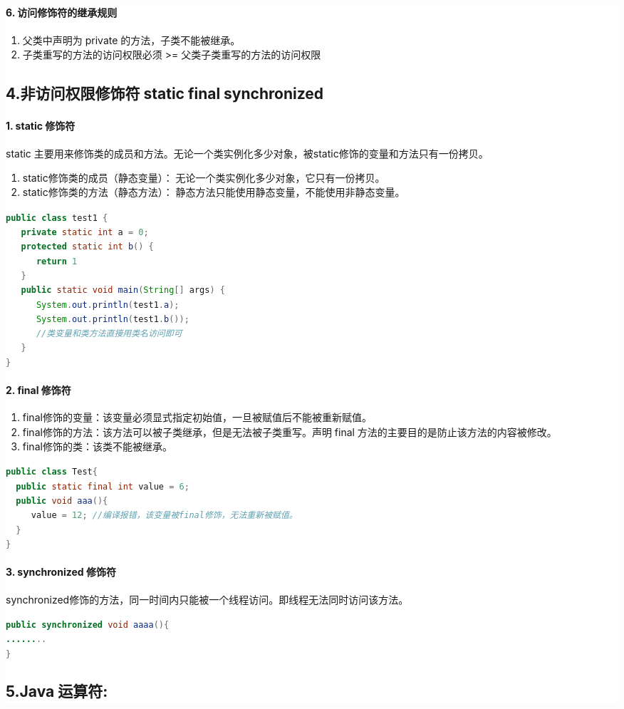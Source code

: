 #### 6. 访问修饰符的继承规则
1. 父类中声明为 private 的方法，子类不能被继承。
2. 子类重写的方法的访问权限必须 >= 父类子类重写的方法的访问权限


## 4.非访问权限修饰符 static final synchronized

#### 1. static 修饰符

static 主要用来修饰类的成员和方法。无论一个类实例化多少对象，被static修饰的变量和方法只有一份拷贝。

1. static修饰类的成员（静态变量）： 无论一个类实例化多少对象，它只有一份拷贝。 
2. static修饰类的方法（静态方法）： 静态方法只能使用静态变量，不能使用非静态变量。


```java
public class test1 {
   private static int a = 0;
   protected static int b() {
      return 1
   }
   public static void main(String[] args) {
      System.out.println(test1.a); 
      System.out.println(test1.b());
      //类变量和类方法直接用类名访问即可
   }
}
```

#### 2. final 修饰符

1. final修饰的变量：该变量必须显式指定初始值，一旦被赋值后不能被重新赋值。
2. final修饰的方法：该方法可以被子类继承，但是无法被子类重写。声明 final 方法的主要目的是防止该方法的内容被修改。
3. final修饰的类：该类不能被继承。

```java
public class Test{
  public static final int value = 6;
  public void aaa(){
     value = 12; //编译报错，该变量被final修饰，无法重新被赋值。
  }
}
```

#### 3. synchronized 修饰符

synchronized修饰的方法，同一时间内只能被一个线程访问。即线程无法同时访问该方法。

```java
public synchronized void aaaa(){
........
}
```


## 5.Java 运算符:
